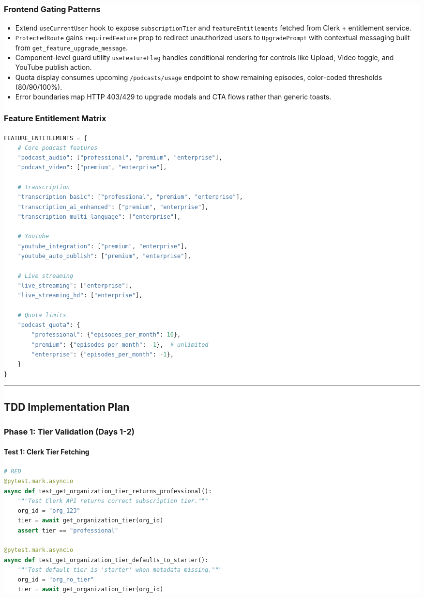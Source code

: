 ### Frontend Gating Patterns

- Extend `useCurrentUser` hook to expose `subscriptionTier` and `featureEntitlements` fetched from Clerk + entitlement service.
- `ProtectedRoute` gains `requiredFeature` prop to redirect unauthorized users to `UpgradePrompt` with contextual messaging built from `get_feature_upgrade_message`.
- Component-level guard utility `useFeatureFlag` handles conditional rendering for controls like Upload, Video toggle, and YouTube publish action.
- Quota display consumes upcoming `/podcasts/usage` endpoint to show remaining episodes, color-coded thresholds (80/90/100%).
- Error boundaries map HTTP 403/429 to upgrade modals and CTA flows rather than generic toasts.

### Feature Entitlement Matrix

```python
FEATURE_ENTITLEMENTS = {
    # Core podcast features
    "podcast_audio": ["professional", "premium", "enterprise"],
    "podcast_video": ["premium", "enterprise"],

    # Transcription
    "transcription_basic": ["professional", "premium", "enterprise"],
    "transcription_ai_enhanced": ["premium", "enterprise"],
    "transcription_multi_language": ["enterprise"],

    # YouTube
    "youtube_integration": ["premium", "enterprise"],
    "youtube_auto_publish": ["premium", "enterprise"],

    # Live streaming
    "live_streaming": ["enterprise"],
    "live_streaming_hd": ["enterprise"],

    # Quota limits
    "podcast_quota": {
        "professional": {"episodes_per_month": 10},
        "premium": {"episodes_per_month": -1},  # unlimited
        "enterprise": {"episodes_per_month": -1},
    }
}
```

---

## TDD Implementation Plan

### Phase 1: Tier Validation (Days 1-2)

#### Test 1: Clerk Tier Fetching

```python
# RED
@pytest.mark.asyncio
async def test_get_organization_tier_returns_professional():
    """Test Clerk API returns correct subscription tier."""
    org_id = "org_123"
    tier = await get_organization_tier(org_id)
    assert tier == "professional"

@pytest.mark.asyncio
async def test_get_organization_tier_defaults_to_starter():
    """Test default tier is 'starter' when metadata missing."""
    org_id = "org_no_tier"
    tier = await get_organization_tier(org_id)
```